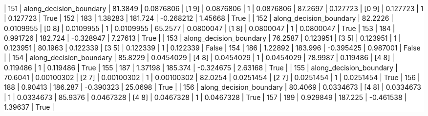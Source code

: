 | 151 | along_decision_boundary |     81.3849 | 0.0876806   | [1 9]    |   0.0876806   |      1 | 0.0876806   |      87.2697 | 0.127723    | [0 9]     |    0.127723    |       1 | 0.127723    | True      |    152 |             183 |                1.38283  |              181.724   | -0.268212   |      1.45668     | True            |
| 152 | along_decision_boundary |     82.2226 | 0.0109955   | [0 8]    |   0.0109955   |      1 | 0.0109955   |      65.2577 | 0.0800047   | [1 8]     |    0.0800047   |       1 | 0.0800047   | True      |    153 |             184 |                0.991726 |              182.724   | -0.328947   |      7.27613     | True            |
| 153 | along_decision_boundary |     76.2587 | 0.123951    | [3 5]    |   0.123951    |      1 | 0.123951    |      80.1963 | 0.122339    | [3 5]     |    0.122339    |       1 | 0.122339    | False     |    154 |             186 |                1.22892  |              183.996   | -0.395425   |      0.987001    | False           |
| 154 | along_decision_boundary |     85.8229 | 0.0454029   | [4 8]    |   0.0454029   |      1 | 0.0454029   |      78.9987 | 0.119486    | [4 8]     |    0.119486    |       1 | 0.119486    | True      |    155 |             187 |                1.37198  |              185.374   | -0.324675   |      2.63168     | True            |
| 155 | along_decision_boundary |     70.6041 | 0.00100302  | [2 7]    |   0.00100302  |      1 | 0.00100302  |      82.0254 | 0.0251454   | [2 7]     |    0.0251454   |       1 | 0.0251454   | True      |    156 |             188 |                0.90413  |              186.287   | -0.390323   |     25.0698      | True            |
| 156 | along_decision_boundary |     80.4069 | 0.0334673   | [4 8]    |   0.0334673   |      1 | 0.0334673   |      85.9376 | 0.0467328   | [4 8]     |    0.0467328   |       1 | 0.0467328   | True      |    157 |             189 |                0.929849 |              187.225   | -0.461538   |      1.39637     | True            |